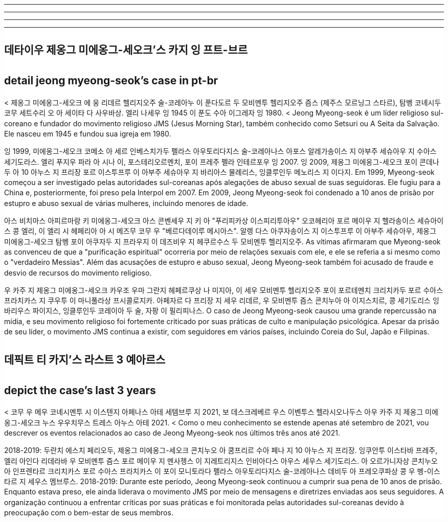 
---
---
---
---

## 데타이우 제옹그 미에옹그-세오크’스 카지 잉 프트-브르
## detail jeong myeong-seok’s case in pt-br

< 제옹그 미에옹그-세오크 에 웅 리데르 헬리지오주 술-코레아누 이 푼다도르 두 모비멘투 헬리지오주 즘스 (제주스 모르닝그 스타르), 탐벵 코녜시두 코무 세트수리 오 아 세이타 다 사우바상. 엘리 나세우 잉 1945 이 푼도 수아 이그레자 잉 1980.
< Jeong Myeong-seok é um líder religioso sul-coreano e fundador do movimento religioso JMS (Jesus Morning Star), também conhecido como Setsuri ou A Seita da Salvação. Ele nasceu em 1945 e fundou sua igreja em 1980.

잉 1999, 미에옹그-세오크 코메소 아 세르 인베스치가두 펠라스 아우토리다지스 술-코레아나스 아포스 알레가송이스 지 아부주 세슈아우 지 수아스 세기도라스. 엘리 푸지우 파라 아 시나 이, 포스테리오르멘치, 포이 프레주 펠라 인테르포우 잉 2007. 잉 2009, 제옹그 미에옹그-세오크 포이 콘데나두 아 10 아누스 지 프리장 포르 이스투프루 이 아부주 세슈아우 지 바리아스 물례리스, 잉클루인두 메노리스 지 이다지.
Em 1999, Myeong-seok começou a ser investigado pelas autoridades sul-coreanas após alegações de abuso sexual de suas seguidoras. Ele fugiu para a China e, posteriormente, foi preso pela Interpol em 2007. Em 2009, Jeong Myeong-seok foi condenado a 10 anos de prisão por estupro e abuso sexual de várias mulheres, incluindo menores de idade.

아스 비치마스 아피르마랑 키 미에옹그-세오크 아스 콘벤세우 지 키 아 "푸리피카상 이스피리투아우" 오코헤리아 포르 메이우 지 헬라송이스 세슈아이스 콩 엘리, 이 엘리 시 헤페리아 아 시 메즈무 코무 우 "베르다데이루 메시아스". 알렝 다스 아쿠자송이스 지 이스투프루 이 아부주 세슈아우, 제옹그 미에옹그-세오크 탐벵 포이 아쿠자두 지 프라우지 이 데즈비우 지 헤쿠르수스 두 모비멘투 헬리지오주.
As vítimas afirmaram que Myeong-seok as convenceu de que a "purificação espiritual" ocorreria por meio de relações sexuais com ele, e ele se referia a si mesmo como o "verdadeiro Messias". Além das acusações de estupro e abuso sexual, Jeong Myeong-seok também foi acusado de fraude e desvio de recursos do movimento religioso.

우 카주 지 제옹그 미에옹그-세오크 카우조 우마 그란지 헤페르쿠상 나 미지아, 이 세우 모비멘투 헬리지오주 포이 포르테멘치 크리치카두 포르 수아스 프라치카스 지 쿠우투 이 마니풀라상 프시콜로지카. 아페자르 다 프리장 지 세우 리데르, 우 모비멘투 즘스 콘치누아 아 이지스치르, 콩 세기도리스 잉 바리우스 파이지스, 잉클루인두 코레이아 두 술, 자팡 이 필리피나스.
O caso de Jeong Myeong-seok causou uma grande repercussão na mídia, e seu movimento religioso foi fortemente criticado por suas práticas de culto e manipulação psicológica. Apesar da prisão de seu líder, o movimento JMS continua a existir, com seguidores em vários países, incluindo Coreia do Sul, Japão e Filipinas.

## 데픽트 티 카지’스 라스트 3 예아르스
## depict the case’s last 3 years

< 코무 우 메우 코녜시멘투 시 이스텐지 아페나스 아테 세템브루 지 2021, 보 데스크레베르 우스 이벤투스 헬라시오나두스 아우 카주 지 제옹그 미에옹그-세오크 누스 우우치무스 트레스 아누스 아테 2021.
< Como o meu conhecimento se estende apenas até setembro de 2021, vou descrever os eventos relacionados ao caso de Jeong Myeong-seok nos últimos três anos até 2021.

2018-2019: 두란치 에스치 페리오두, 제옹그 미에옹그-세오크 콘치누오 아 쿰프리르 수아 페나 지 10 아누스 지 프리장. 잉쿠안투 이스타바 프레주, 엘리 아인다 리데라바 우 모비멘투 즘스 포르 메이우 지 멘사젱스 이 지레트리지스 인비아다스 아우스 세우스 세기도리스. 아 오르가니자상 콘치누오 아 인프렌타르 크리치카스 포르 수아스 프라치카스 이 포이 모니토라다 펠라스 아우토리다지스 술-코레아나스 데비두 아 프레오쿠파상 콩 우 벵-이스타르 지 세우스 멤브루스.
2018-2019: Durante este período, Jeong Myeong-seok continuou a cumprir sua pena de 10 anos de prisão. Enquanto estava preso, ele ainda liderava o movimento JMS por meio de mensagens e diretrizes enviadas aos seus seguidores. A organização continuou a enfrentar críticas por suas práticas e foi monitorada pelas autoridades sul-coreanas devido à preocupação com o bem-estar de seus membros.
